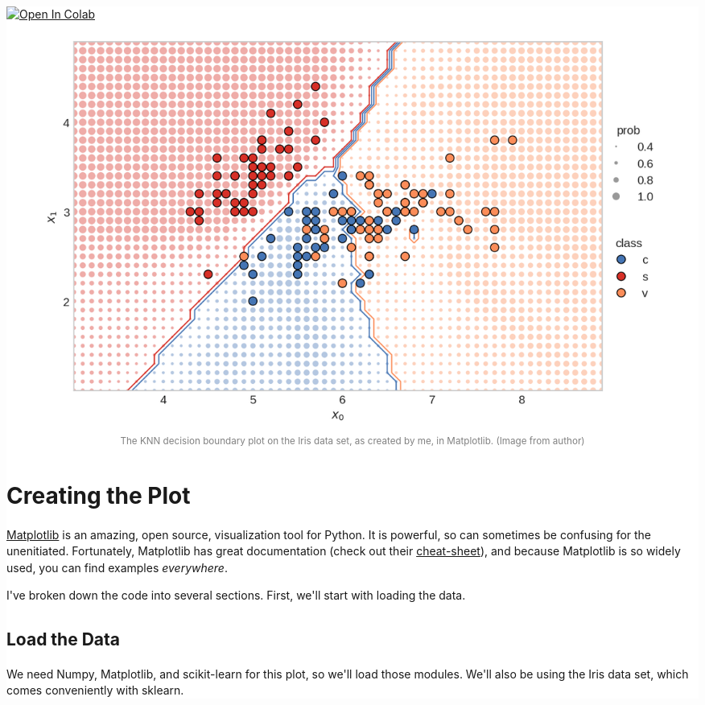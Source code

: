 [![Open In Colab](https://colab.research.google.com/assets/colab-badge.svg)](https://colab.research.google.com/github/tvhahn/Beautiful-Plots/blob/master/Decision%20Boundary/decision-boundary.ipynb)

<div style="text-align: center; ">
<figure>
  <img src="/assets/img/2021-04-beautiful-plots-decision-boundary/knn.png" alt="knn decision boundary" style="background:none; border:none; box-shadow:none; text-align:center"/>
  
  <figcaption style="color:grey; font-size:smaller">The KNN decision boundary plot on the Iris data set, as created by me, in Matplotlib. (Image from author)</figcaption>
  
</figure>
</div>

# Creating the Plot
[Matplotlib](https://matplotlib.org/) is an amazing, open source, visualization tool for Python. It is powerful, so can sometimes be confusing for the unenitiated. Fortunately, Matplotlib has great documentation (check out their [cheat-sheet](https://github.com/matplotlib/cheatsheets#cheatsheets)), and because Matplotlib is so widely used, you can find examples *everywhere*.

I've broken down the code into several sections. First, we'll start with loading the data.

## Load the Data
We need Numpy, Matplotlib, and scikit-learn for this plot, so we'll load those modules. We'll also be using the Iris data set, which comes conveniently with sklearn.
